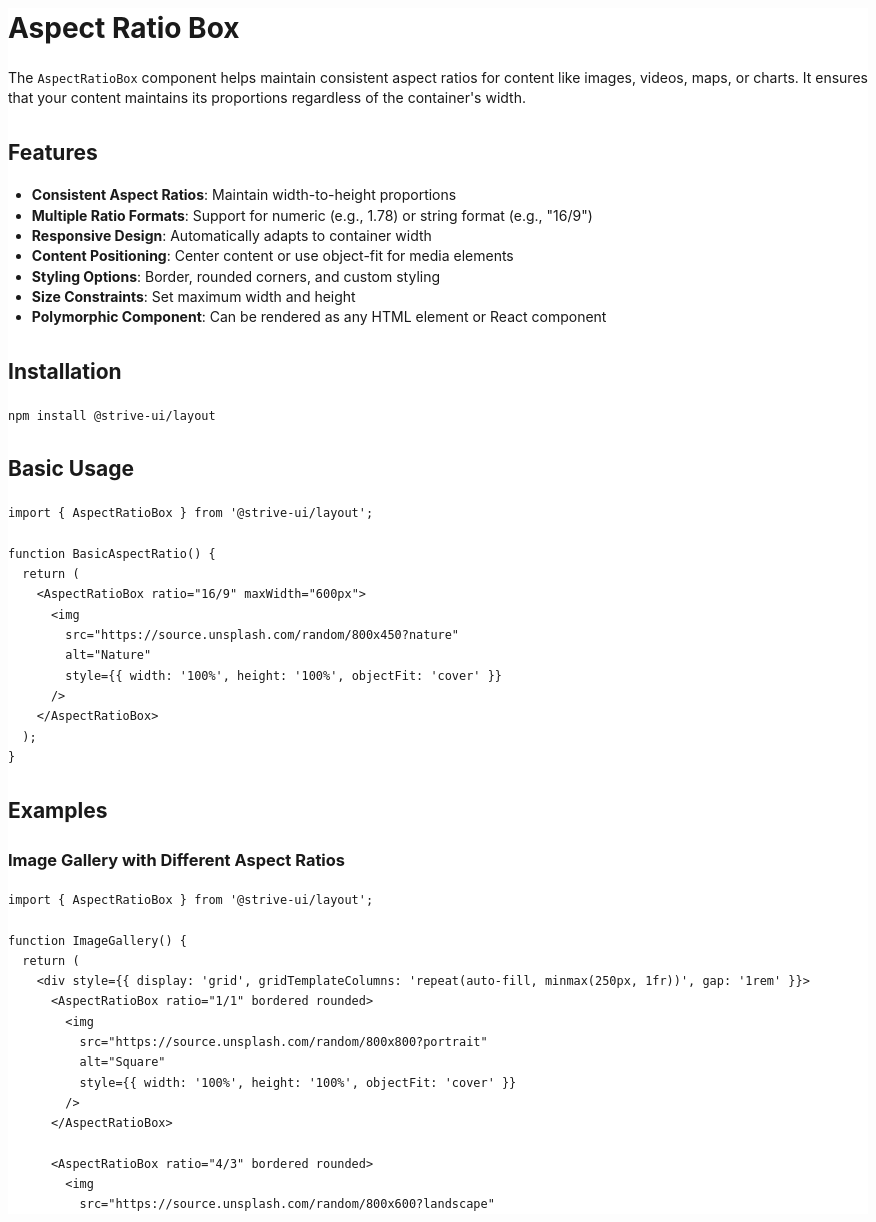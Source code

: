 # Aspect Ratio Box

The `AspectRatioBox` component helps maintain consistent aspect ratios for content like images, videos, maps, or charts. It ensures that your content maintains its proportions regardless of the container's width.

## Features

- **Consistent Aspect Ratios**: Maintain width-to-height proportions
- **Multiple Ratio Formats**: Support for numeric (e.g., 1.78) or string format (e.g., "16/9")
- **Responsive Design**: Automatically adapts to container width
- **Content Positioning**: Center content or use object-fit for media elements
- **Styling Options**: Border, rounded corners, and custom styling
- **Size Constraints**: Set maximum width and height
- **Polymorphic Component**: Can be rendered as any HTML element or React component

## Installation

```bash
npm install @strive-ui/layout
```

## Basic Usage

```tsx
import { AspectRatioBox } from '@strive-ui/layout';

function BasicAspectRatio() {
  return (
    <AspectRatioBox ratio="16/9" maxWidth="600px">
      <img 
        src="https://source.unsplash.com/random/800x450?nature" 
        alt="Nature" 
        style={{ width: '100%', height: '100%', objectFit: 'cover' }}
      />
    </AspectRatioBox>
  );
}
```

## Examples

### Image Gallery with Different Aspect Ratios

```tsx
import { AspectRatioBox } from '@strive-ui/layout';

function ImageGallery() {
  return (
    <div style={{ display: 'grid', gridTemplateColumns: 'repeat(auto-fill, minmax(250px, 1fr))', gap: '1rem' }}>
      <AspectRatioBox ratio="1/1" bordered rounded>
        <img 
          src="https://source.unsplash.com/random/800x800?portrait" 
          alt="Square" 
          style={{ width: '100%', height: '100%', objectFit: 'cover' }}
        />
      </AspectRatioBox>
      
      <AspectRatioBox ratio="4/3" bordered rounded>
        <img 
          src="https://source.unsplash.com/random/800x600?landscape" 
```